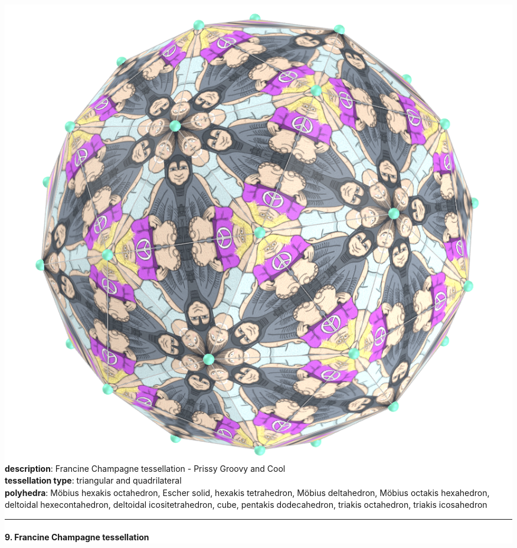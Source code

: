 <a href="vr/Tessellation40.htm" target="_blank" title="3D model" class="fotoA"><img src="ar/40A.png" class="foto" alt="Prissy Groovy and Cool"></a>
 <br><b>description</b>: Francine Champagne tessellation - Prissy Groovy and Cool
 <br><b>tessellation type</b>: triangular and quadrilateral
 <br><b>polyhedra</b>: Möbius hexakis octahedron, Escher solid, hexakis tetrahedron, Möbius deltahedron, Möbius octakis hexahedron, deltoidal hexecontahedron, deltoidal icositetrahedron, cube, pentakis dodecahedron, triakis octahedron, triakis icosahedron
 <br>
<hr>
<h4>9. Francine Champagne tessellation</h4>